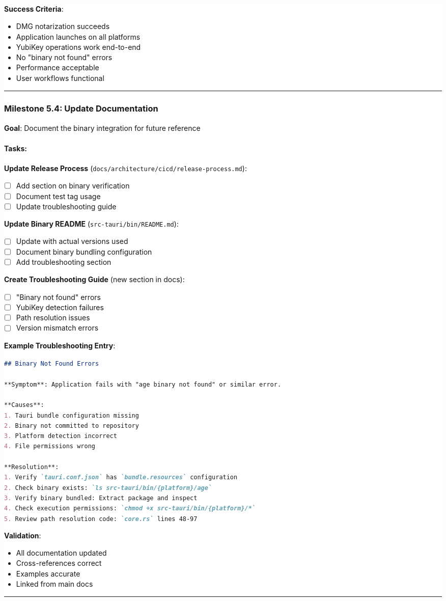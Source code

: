 **Success Criteria**:
- DMG notarization succeeds
- Application launches on all platforms
- YubiKey operations work end-to-end
- No "binary not found" errors
- Performance acceptable
- User workflows functional

---

### Milestone 5.4: Update Documentation

**Goal**: Document the binary integration for future reference

#### Tasks:

**Update Release Process** (`docs/architecture/cicd/release-process.md`):
- [ ] Add section on binary verification
- [ ] Document test tag usage
- [ ] Update troubleshooting guide

**Update Binary README** (`src-tauri/bin/README.md`):
- [ ] Update with actual versions used
- [ ] Document binary bundling configuration
- [ ] Add troubleshooting section

**Create Troubleshooting Guide** (new section in docs):
- [ ] "Binary not found" errors
- [ ] YubiKey detection failures
- [ ] Path resolution issues
- [ ] Version mismatch errors

**Example Troubleshooting Entry**:
```markdown
## Binary Not Found Errors

**Symptom**: Application fails with "age binary not found" or similar error.

**Causes**:
1. Tauri bundle configuration missing
2. Binary not committed to repository
3. Platform detection incorrect
4. File permissions wrong

**Resolution**:
1. Verify `tauri.conf.json` has `bundle.resources` configuration
2. Check binary exists: `ls src-tauri/bin/{platform}/age`
3. Verify binary bundled: Extract package and inspect
4. Check execution permissions: `chmod +x src-tauri/bin/{platform}/*`
5. Review path resolution code: `core.rs` lines 48-97
```

**Validation**:
- All documentation updated
- Cross-references correct
- Examples accurate
- Linked from main docs

---